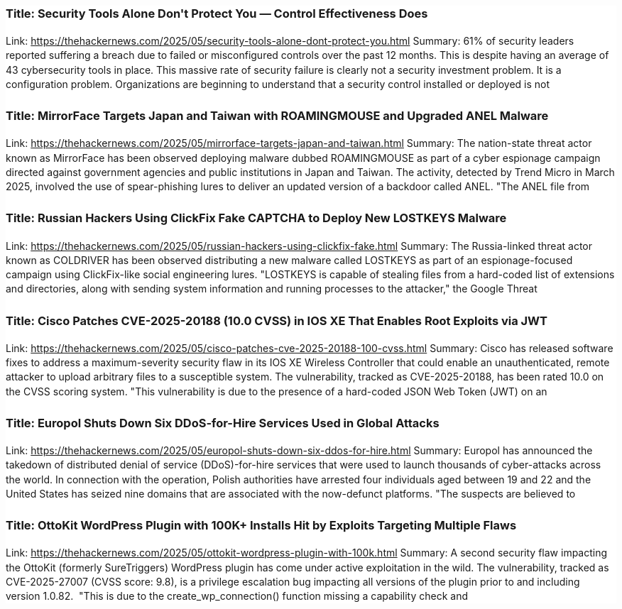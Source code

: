 ### Title: Security Tools Alone Don't Protect You — Control Effectiveness Does
Link: https://thehackernews.com/2025/05/security-tools-alone-dont-protect-you.html
Summary: 61% of security leaders reported suffering a breach due to failed or misconfigured controls over the past 12 months. This is despite having an average of 43 cybersecurity tools in place.
This massive rate of security failure is clearly not a security investment problem. It is a configuration problem. Organizations are beginning to understand that a security control installed or deployed is not

### Title: MirrorFace Targets Japan and Taiwan with ROAMINGMOUSE and Upgraded ANEL Malware
Link: https://thehackernews.com/2025/05/mirrorface-targets-japan-and-taiwan.html
Summary: The nation-state threat actor known as MirrorFace has been observed deploying malware dubbed ROAMINGMOUSE as part of a cyber espionage campaign directed against government agencies and public institutions in Japan and Taiwan.
The activity, detected by Trend Micro in March 2025, involved the use of spear-phishing lures to deliver an updated version of a backdoor called ANEL.
"The ANEL file from

### Title: Russian Hackers Using ClickFix Fake CAPTCHA to Deploy New LOSTKEYS Malware
Link: https://thehackernews.com/2025/05/russian-hackers-using-clickfix-fake.html
Summary: The Russia-linked threat actor known as COLDRIVER has been observed distributing a new malware called LOSTKEYS as part of an espionage-focused campaign using ClickFix-like social engineering lures.
"LOSTKEYS is capable of stealing files from a hard-coded list of extensions and directories, along with sending system information and running processes to the attacker," the Google Threat

### Title: Cisco Patches CVE-2025-20188 (10.0 CVSS) in IOS XE That Enables Root Exploits via JWT
Link: https://thehackernews.com/2025/05/cisco-patches-cve-2025-20188-100-cvss.html
Summary: Cisco has released software fixes to address a maximum-severity security flaw in its IOS XE Wireless Controller that could enable an unauthenticated, remote attacker to upload arbitrary files to a susceptible system.
The vulnerability, tracked as CVE-2025-20188, has been rated 10.0 on the CVSS scoring system.
"This vulnerability is due to the presence of a hard-coded JSON Web Token (JWT) on an

### Title: Europol Shuts Down Six DDoS-for-Hire Services Used in Global Attacks
Link: https://thehackernews.com/2025/05/europol-shuts-down-six-ddos-for-hire.html
Summary: Europol has announced the takedown of distributed denial of service (DDoS)-for-hire services that were used to launch thousands of cyber-attacks across the world.
In connection with the operation, Polish authorities have arrested four individuals aged between 19 and 22 and the United States has seized nine domains that are associated with the now-defunct platforms.
"The suspects are believed to

### Title: OttoKit WordPress Plugin with 100K+ Installs Hit by Exploits Targeting Multiple Flaws
Link: https://thehackernews.com/2025/05/ottokit-wordpress-plugin-with-100k.html
Summary: A second security flaw impacting the OttoKit (formerly SureTriggers) WordPress plugin has come under active exploitation in the wild.
The vulnerability, tracked as CVE-2025-27007 (CVSS score: 9.8), is a privilege escalation bug impacting all versions of the plugin prior to and including version 1.0.82.&nbsp;
"This is due to the create_wp_connection() function missing a capability check and
